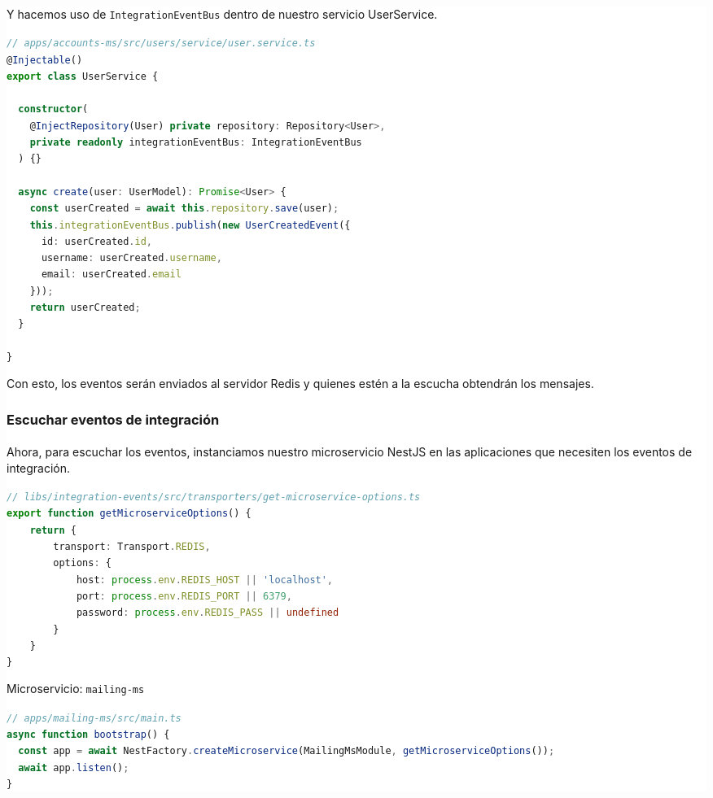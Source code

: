 Y hacemos uso de `IntegrationEventBus` dentro de nuestro servicio UserService.

```typescript
// apps/accounts-ms/src/users/service/user.service.ts
@Injectable()
export class UserService {
  
  constructor(
    @InjectRepository(User) private repository: Repository<User>,
    private readonly integrationEventBus: IntegrationEventBus
  ) {}

  async create(user: UserModel): Promise<User> {
    const userCreated = await this.repository.save(user);
    this.integrationEventBus.publish(new UserCreatedEvent({
      id: userCreated.id,
      username: userCreated.username,
      email: userCreated.email
    }));
    return userCreated;
  }

}
```

Con esto, los eventos serán enviados al servidor Redis y quienes estén a la escucha obtendrán los mensajes.

### Escuchar eventos de integración

Ahora, para escuchar los eventos, instanciamos nuestro microservicio NestJS en las aplicaciones que necesiten los eventos de integración.

```typescript
// libs/integration-events/src/transporters/get-microservice-options.ts
export function getMicroserviceOptions() {
    return {
        transport: Transport.REDIS,
        options: {
            host: process.env.REDIS_HOST || 'localhost',
            port: process.env.REDIS_PORT || 6379,
            password: process.env.REDIS_PASS || undefined
        }
    }
}
```

Microservicio: `mailing-ms`

```typescript
// apps/mailing-ms/src/main.ts
async function bootstrap() {
  const app = await NestFactory.createMicroservice(MailingMsModule, getMicroserviceOptions());
  await app.listen();
}
```
